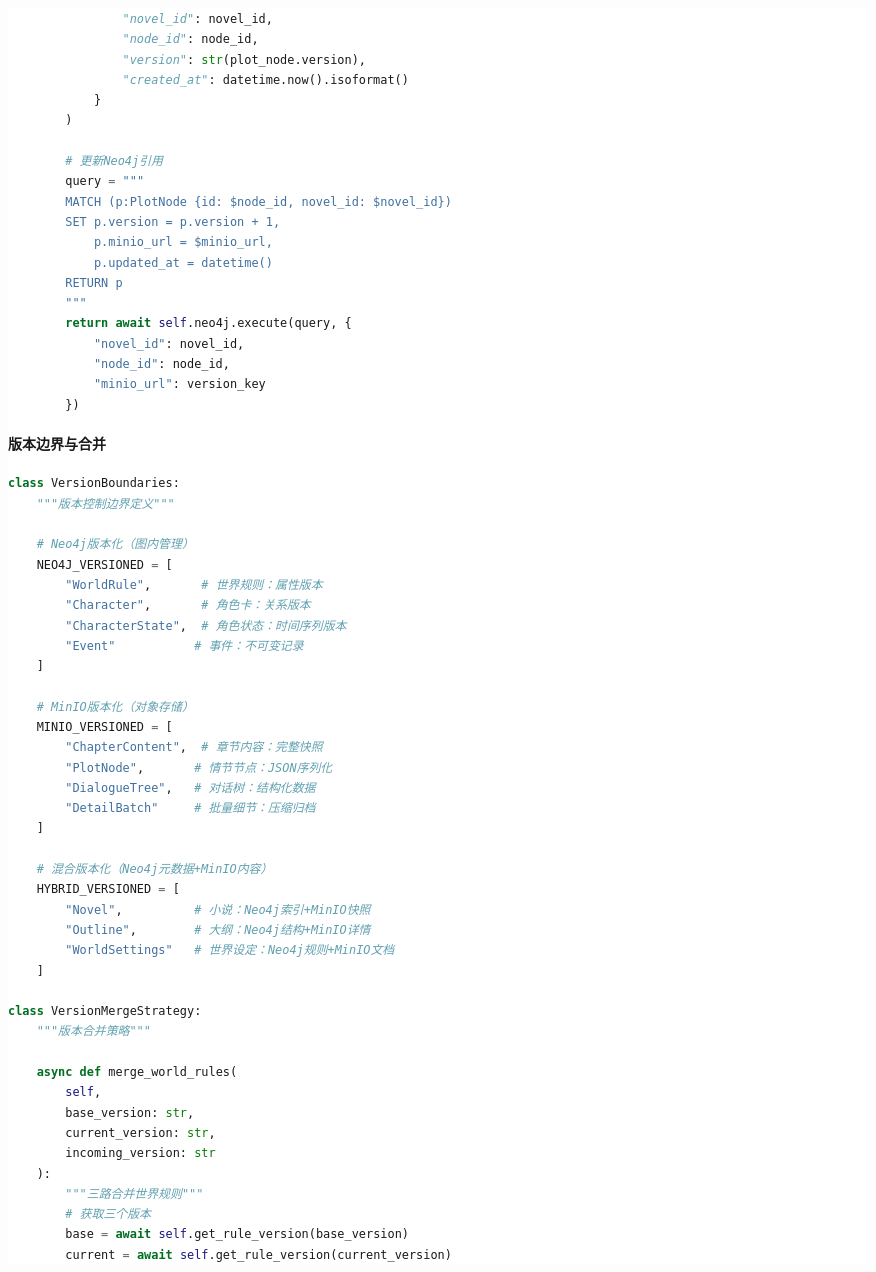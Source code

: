 ```python
                "novel_id": novel_id,
                "node_id": node_id,
                "version": str(plot_node.version),
                "created_at": datetime.now().isoformat()
            }
        )

        # 更新Neo4j引用
        query = """
        MATCH (p:PlotNode {id: $node_id, novel_id: $novel_id})
        SET p.version = p.version + 1,
            p.minio_url = $minio_url,
            p.updated_at = datetime()
        RETURN p
        """
        return await self.neo4j.execute(query, {
            "novel_id": novel_id,
            "node_id": node_id,
            "minio_url": version_key
        })
```

#### 版本边界与合并

```python
class VersionBoundaries:
    """版本控制边界定义"""

    # Neo4j版本化（图内管理）
    NEO4J_VERSIONED = [
        "WorldRule",       # 世界规则：属性版本
        "Character",       # 角色卡：关系版本
        "CharacterState",  # 角色状态：时间序列版本
        "Event"           # 事件：不可变记录
    ]

    # MinIO版本化（对象存储）
    MINIO_VERSIONED = [
        "ChapterContent",  # 章节内容：完整快照
        "PlotNode",       # 情节节点：JSON序列化
        "DialogueTree",   # 对话树：结构化数据
        "DetailBatch"     # 批量细节：压缩归档
    ]

    # 混合版本化（Neo4j元数据+MinIO内容）
    HYBRID_VERSIONED = [
        "Novel",          # 小说：Neo4j索引+MinIO快照
        "Outline",        # 大纲：Neo4j结构+MinIO详情
        "WorldSettings"   # 世界设定：Neo4j规则+MinIO文档
    ]

class VersionMergeStrategy:
    """版本合并策略"""

    async def merge_world_rules(
        self,
        base_version: str,
        current_version: str,
        incoming_version: str
    ):
        """三路合并世界规则"""
        # 获取三个版本
        base = await self.get_rule_version(base_version)
        current = await self.get_rule_version(current_version)
```